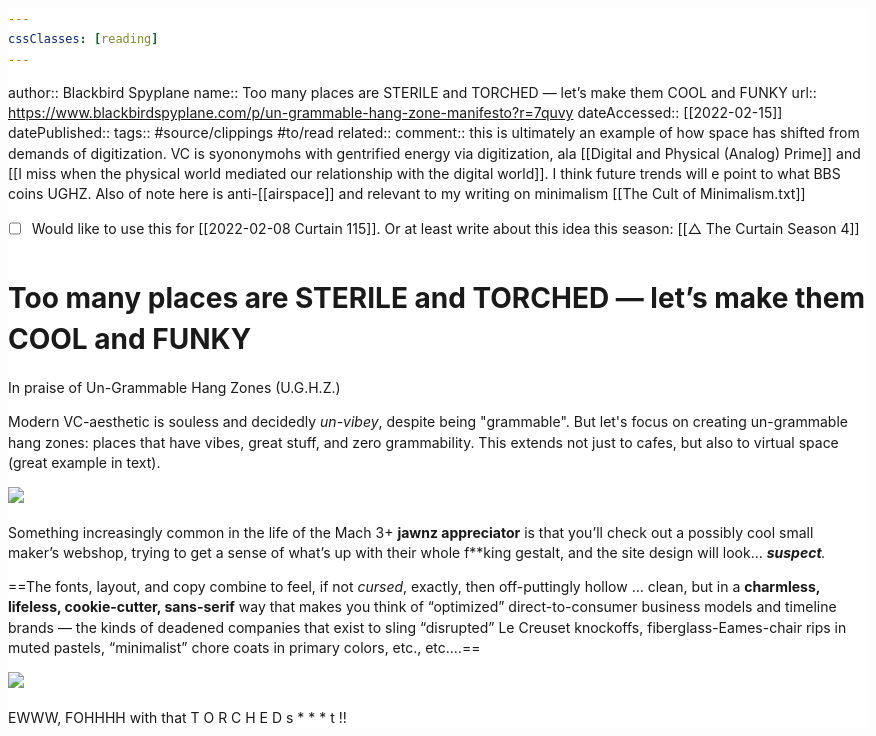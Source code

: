 ```yaml
---
cssClasses: [reading]
---
```

author:: Blackbird Spyplane
name:: Too many places are STERILE and TORCHED — let’s make them COOL and FUNKY
url:: https://www.blackbirdspyplane.com/p/un-grammable-hang-zone-manifesto?r=7quvy
dateAccessed:: [[2022-02-15]]
datePublished:: 
tags:: #source/clippings #to/read
related:: 
comment:: this is ultimately an example of how space has shifted from demands of digitization.  VC is syononymohs with gentrified energy via digitization, ala [[Digital and Physical (Analog) Prime]] and [[I miss when the physical world mediated our relationship with the digital world]]. I think future trends will e point to what BBS coins UGHZ.  Also of note here is anti-[[airspace]] and relevant to my writing on minimalism [[The Cult of Minimalism.txt]]

- [ ] Would like to use this for [[2022-02-08 Curtain 115]]. Or at least write about this idea this season: [[△ The Curtain Season 4]]

# Too many places are STERILE and TORCHED — let’s make them COOL and FUNKY

In praise of Un-Grammable Hang Zones (U.G.H.Z.)

Modern VC-aesthetic is souless and decidedly *un-vibey*, despite being "grammable". But let's focus on creating un-grammable hang zones: places that have vibes, great stuff, and zero grammability. This extends not just to cafes, but also to virtual space (great example in text).


[![](https://cdn.substack.com/image/fetch/w_1456,c_limit,f_auto,q_auto:good,fl_progressive:steep/https%3A%2F%2Fbucketeer-e05bbc84-baa3-437e-9518-adb32be77984.s3.amazonaws.com%2Fpublic%2Fimages%2F39759087-dffd-4f69-abba-72e29787128a_1868x1868.jpeg)](https://cdn.substack.com/image/fetch/f_auto,q_auto:good,fl_progressive:steep/https%3A%2F%2Fbucketeer-e05bbc84-baa3-437e-9518-adb32be77984.s3.amazonaws.com%2Fpublic%2Fimages%2F39759087-dffd-4f69-abba-72e29787128a_1868x1868.jpeg)

Something increasingly common in the life of the Mach 3+ **jawnz appreciator** is that you’ll check out a possibly cool small maker’s webshop, trying to get a sense of what’s up with their whole f\*\*king gestalt, and the site design will look… ***suspect**.*

==The fonts, layout, and copy combine to feel, if not *cursed*, exactly, then off-puttingly hollow … clean, but in a **charmless, lifeless, cookie-cutter, sans-serif** way that makes you think of “optimized” direct-to-consumer business models and timeline brands — the kinds of deadened companies that exist to sling “disrupted” Le Creuset knockoffs, fiberglass-Eames-chair rips in muted pastels, “minimalist” chore coats in primary colors, etc., etc.…==

[![](https://cdn.substack.com/image/fetch/w_1456,c_limit,f_auto,q_auto:good,fl_progressive:steep/https%3A%2F%2Fbucketeer-e05bbc84-baa3-437e-9518-adb32be77984.s3.amazonaws.com%2Fpublic%2Fimages%2Ffc04d843-e648-4f61-9669-4489c7ef9fa1_1905x1582.jpeg)](https://cdn.substack.com/image/fetch/f_auto,q_auto:good,fl_progressive:steep/https%3A%2F%2Fbucketeer-e05bbc84-baa3-437e-9518-adb32be77984.s3.amazonaws.com%2Fpublic%2Fimages%2Ffc04d843-e648-4f61-9669-4489c7ef9fa1_1905x1582.jpeg)

EWWW, FOHHHH with that T O R C H E D s \* \* \* t !!
